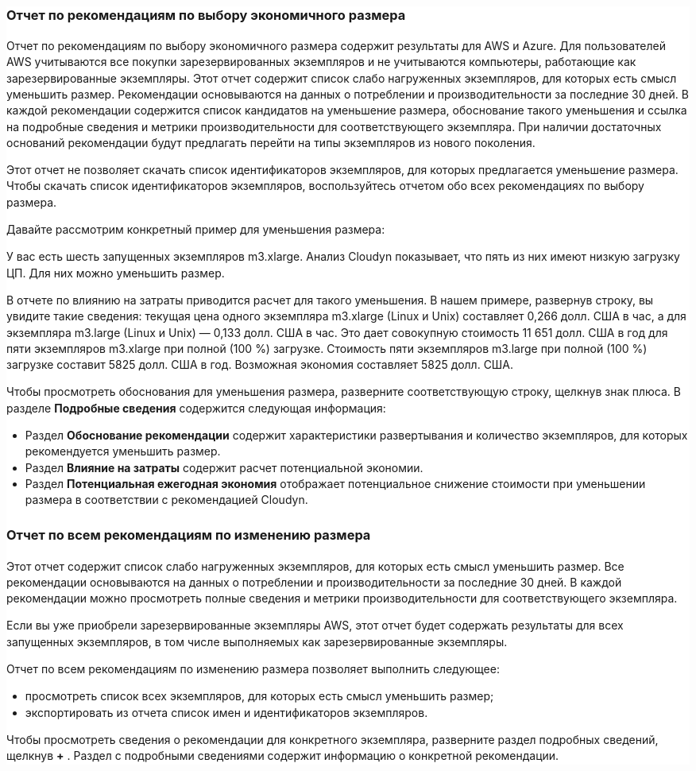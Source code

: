 ### <a name="cost-effective-sizing-recommendations-report"></a>Отчет по рекомендациям по выбору экономичного размера

Отчет по рекомендациям по выбору экономичного размера содержит результаты для AWS и Azure. Для пользователей AWS учитываются все покупки зарезервированных экземпляров и не учитываются компьютеры, работающие как зарезервированные экземпляры. Этот отчет содержит список слабо нагруженных экземпляров, для которых есть смысл уменьшить размер. Рекомендации основываются на данных о потреблении и производительности за последние 30 дней. В каждой рекомендации содержится список кандидатов на уменьшение размера, обоснование такого уменьшения и ссылка на подробные сведения и метрики производительности для соответствующего экземпляра. При наличии достаточных оснований рекомендации будут предлагать перейти на типы экземпляров из нового поколения.

Этот отчет не позволяет скачать список идентификаторов экземпляров, для которых предлагается уменьшение размера. Чтобы скачать список идентификаторов экземпляров, воспользуйтесь отчетом обо всех рекомендациях по выбору размера.

Давайте рассмотрим конкретный пример для уменьшения размера:

У вас есть шесть запущенных экземпляров m3.xlarge. Анализ Cloudyn показывает, что пять из них имеют низкую загрузку ЦП. Для них можно уменьшить размер.

В отчете по влиянию на затраты приводится расчет для такого уменьшения. В нашем примере, развернув строку, вы увидите такие сведения: текущая цена одного экземпляра m3.xlarge (Linux и Unix) составляет 0,266 долл. США в час, а для экземпляра m3.large (Linux и Unix) — 0,133 долл. США в час. Это дает совокупную стоимость 11 651 долл. США в год для пяти экземпляров m3.xlarge при полной (100 %) загрузке. Стоимость пяти экземпляров m3.large при полной (100 %) загрузке составит 5825 долл. США в год. Возможная экономия составляет 5825 долл. США.

Чтобы просмотреть обоснования для уменьшения размера, разверните соответствующую строку, щелкнув знак плюса. В разделе **Подробные сведения** содержится следующая информация:

- Раздел **Обоснование рекомендации** содержит характеристики развертывания и количество экземпляров, для которых рекомендуется уменьшить размер.
- Раздел **Влияние на затраты** содержит расчет потенциальной экономии.
- Раздел **Потенциальная ежегодная экономия** отображает потенциальное снижение стоимости при уменьшении размера в соответствии с рекомендацией Cloudyn.

### <a name="all-sizing-recommendations-report"></a>Отчет по всем рекомендациям по изменению размера

Этот отчет содержит список слабо нагруженных экземпляров, для которых есть смысл уменьшить размер. Все рекомендации основываются на данных о потреблении и производительности за последние 30 дней. В каждой рекомендации можно просмотреть полные сведения и метрики производительности для соответствующего экземпляра.

Если вы уже приобрели зарезервированные экземпляры AWS, этот отчет будет содержать результаты для всех запущенных экземпляров, в том числе выполняемых как зарезервированные экземпляры.

Отчет по всем рекомендациям по изменению размера позволяет выполнить следующее:

- просмотреть список всех экземпляров, для которых есть смысл уменьшить размер;
- экспортировать из отчета список имен и идентификаторов экземпляров.

Чтобы просмотреть сведения о рекомендации для конкретного экземпляра, разверните раздел подробных сведений, щелкнув **+** . Раздел с подробными сведениями содержит информацию о конкретной рекомендации.
